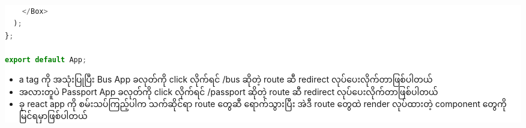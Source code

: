 ```js
    </Box>
  );
};

export default App;

```
- a tag ကို အသုံးပြုပြီး Bus App ခလုတ်ကို click လိုက်ရင် /bus ဆိုတဲ့ route  ဆီ redirect လုပ်ပေးလိုက်တာဖြစ်ပါတယ်
- အလားတူပဲ  Passport App ခလုတ်ကို click လိုက်ရင် /passport ဆိုတဲ့ route  ဆီ redirect လုပ်ပေးလိုက်တာဖြစ်ပါတယ်
- ခု react app ကို စမ်းသပ်ကြည့်ပါက သက်ဆိုင်ရာ route တွေဆီ ရောက်သွားပြီး အဲဒီ route တွေထဲ render လုပ်ထားတဲ့ component တွေကို မြင်ရမှာဖြစ်ပါတယ်
